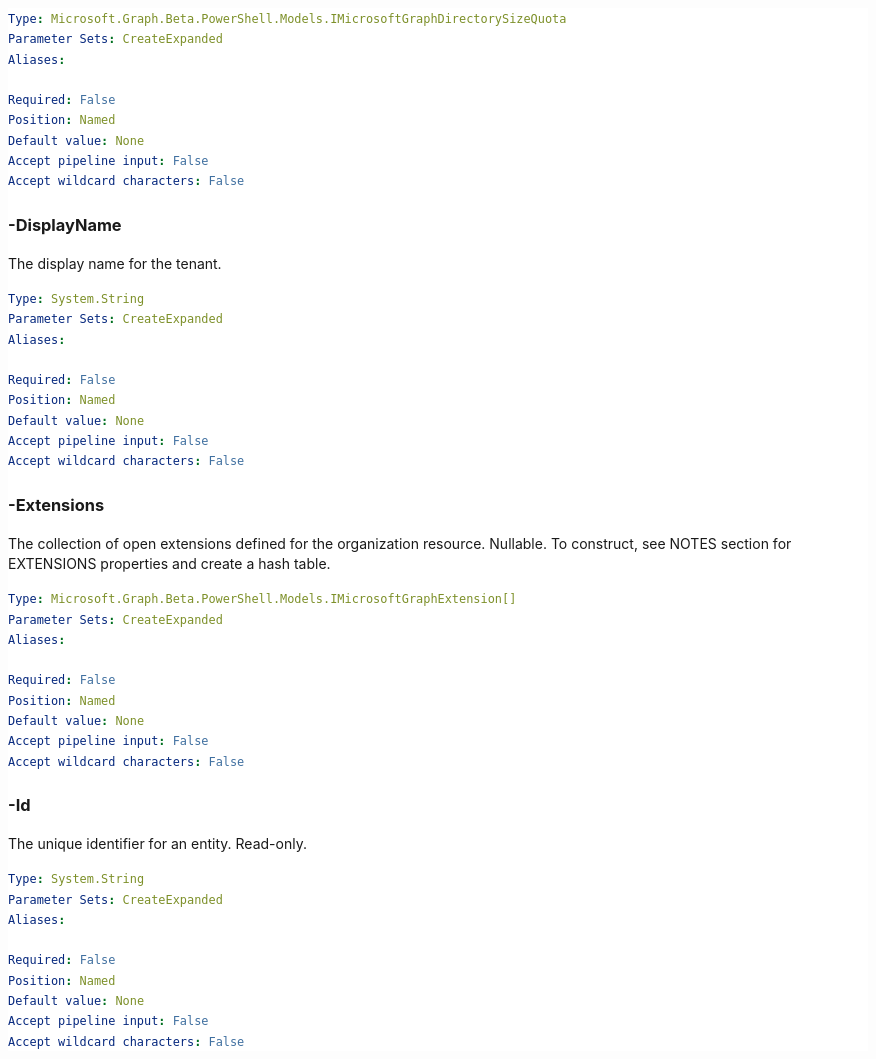 ```yaml
Type: Microsoft.Graph.Beta.PowerShell.Models.IMicrosoftGraphDirectorySizeQuota
Parameter Sets: CreateExpanded
Aliases:

Required: False
Position: Named
Default value: None
Accept pipeline input: False
Accept wildcard characters: False
```

### -DisplayName
The display name for the tenant.

```yaml
Type: System.String
Parameter Sets: CreateExpanded
Aliases:

Required: False
Position: Named
Default value: None
Accept pipeline input: False
Accept wildcard characters: False
```

### -Extensions
The collection of open extensions defined for the organization resource.
Nullable.
To construct, see NOTES section for EXTENSIONS properties and create a hash table.

```yaml
Type: Microsoft.Graph.Beta.PowerShell.Models.IMicrosoftGraphExtension[]
Parameter Sets: CreateExpanded
Aliases:

Required: False
Position: Named
Default value: None
Accept pipeline input: False
Accept wildcard characters: False
```

### -Id
The unique identifier for an entity.
Read-only.

```yaml
Type: System.String
Parameter Sets: CreateExpanded
Aliases:

Required: False
Position: Named
Default value: None
Accept pipeline input: False
Accept wildcard characters: False
```
